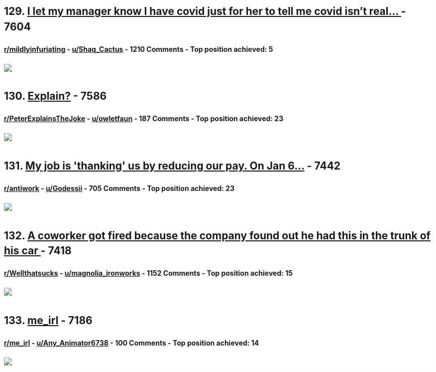 ## 129. [I let my manager know I have covid just for her to tell me covid isn’t real… ](http://reddit.com/r/mildlyinfuriating/comments/1h55h5c/i_let_my_manager_know_i_have_covid_just_for_her/) - 7604
#### [r/mildlyinfuriating](http://reddit.com/r/mildlyinfuriating) - [u/Shaq_Cactus](http://reddit.com/u/Shaq_Cactus) - 1210 Comments - Top position achieved: 5

<a href="https://i.redd.it/lesx03cn0i4e1.jpeg"><img src="https://b.thumbs.redditmedia.com/1dBIM63drpJ-1JNLOzEbMIPdN1w1GU92ah1ed8MXesk.jpg"></img></a>

## 130. [Explain?](http://reddit.com/r/PeterExplainsTheJoke/comments/1h5a44z/explain/) - 7586
#### [r/PeterExplainsTheJoke](http://reddit.com/r/PeterExplainsTheJoke) - [u/owletfaun](http://reddit.com/u/owletfaun) - 187 Comments - Top position achieved: 23

<a href="https://i.redd.it/pyz5uzhuzi4e1.png"><img src="https://a.thumbs.redditmedia.com/mAOAECNtRltHi-GKwqpDxh0e84Y4IejFGwRsqvQLXD4.jpg"></img></a>

## 131. [My job is 'thanking' us by reducing our pay. On Jan 6...](http://reddit.com/r/antiwork/comments/1h5637v/my_job_is_thanking_us_by_reducing_our_pay_on_jan_6/) - 7442
#### [r/antiwork](http://reddit.com/r/antiwork) - [u/Godessii](http://reddit.com/u/Godessii) - 705 Comments - Top position achieved: 23

<a href="https://i.redd.it/vu0refg25i4e1.jpeg"><img src="https://b.thumbs.redditmedia.com/ZyB6Rp_q58Q5rk0FFr0JRi3n3LQ0U27fASFuyHfC5ZU.jpg"></img></a>

## 132. [A coworker got fired because the company found out he had this in the trunk of his car ](http://reddit.com/r/Wellthatsucks/comments/1h51gi0/a_coworker_got_fired_because_the_company_found/) - 7418
#### [r/Wellthatsucks](http://reddit.com/r/Wellthatsucks) - [u/magnolia_ironworks](http://reddit.com/u/magnolia_ironworks) - 1152 Comments - Top position achieved: 15

<a href="https://i.redd.it/2qx7sfxk7h4e1.jpeg"><img src="https://b.thumbs.redditmedia.com/5bFavrPSh_I3KBP5kFezHH7D9lawminNzvj6Nmm-C8M.jpg"></img></a>

## 133. [me_irl](http://reddit.com/r/me_irl/comments/1h4te2j/me_irl/) - 7186
#### [r/me_irl](http://reddit.com/r/me_irl) - [u/Any_Animator6738](http://reddit.com/u/Any_Animator6738) - 100 Comments - Top position achieved: 14

<a href="https://i.redd.it/3cqj9p0mdf4e1.jpeg"><img src="https://a.thumbs.redditmedia.com/hVW2pprbG94xjAJ9QKlECyKsPCMeGw9cAaqZaziFwt4.jpg"></img></a>
